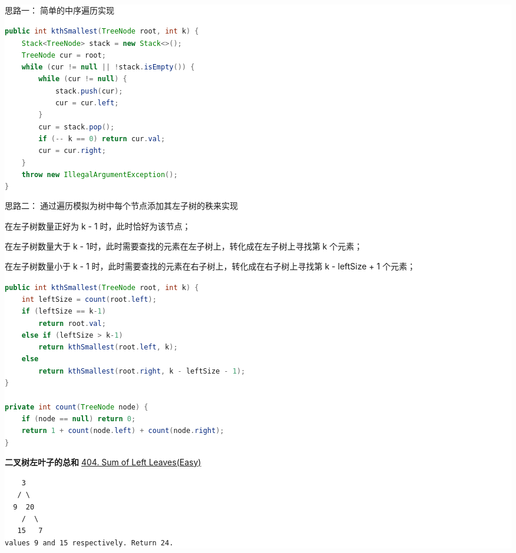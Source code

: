 思路一： 简单的中序遍历实现

```java
public int kthSmallest(TreeNode root, int k) {
    Stack<TreeNode> stack = new Stack<>();
    TreeNode cur = root;
    while (cur != null || !stack.isEmpty()) {
        while (cur != null) {
            stack.push(cur);
            cur = cur.left;
        }
        cur = stack.pop();
        if (-- k == 0) return cur.val;
        cur = cur.right;
    }
    throw new IllegalArgumentException();
}
```

思路二： 通过遍历模拟为树中每个节点添加其左子树的秩来实现

在左子树数量正好为 k - 1 时，此时恰好为该节点；

在左子树数量大于 k - 1时，此时需要查找的元素在左子树上，转化成在左子树上寻找第 k 个元素；

在左子树数量小于 k - 1 时，此时需要查找的元素在右子树上，转化成在右子树上寻找第 k - leftSize + 1 个元素；

```java
public int kthSmallest(TreeNode root, int k) {
    int leftSize = count(root.left);
    if (leftSize == k-1)
        return root.val;
    else if (leftSize > k-1)
        return kthSmallest(root.left, k);   
    else
        return kthSmallest(root.right, k - leftSize - 1);  
}

private int count(TreeNode node) {
    if (node == null) return 0;
    return 1 + count(node.left) + count(node.right);
}
```





**二叉树左叶子的总和**
[404. Sum of Left Leaves(Easy)](https://leetcode.com/problems/sum-of-left-leaves/)

```
    3
   / \
  9  20
    /  \
   15   7
values 9 and 15 respectively. Return 24.
```
